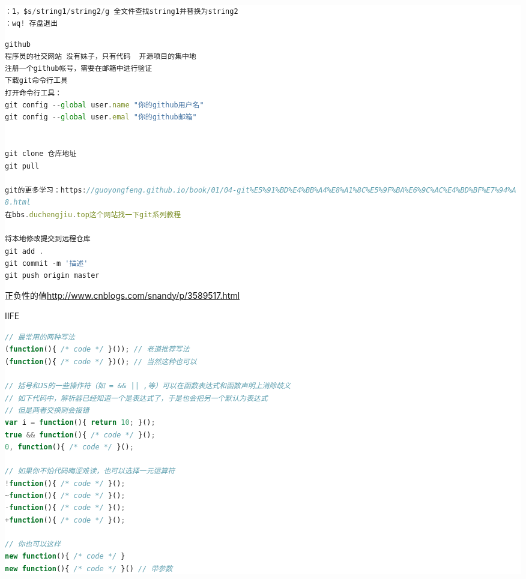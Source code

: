 ``` javaScript
：1，$s/string1/string2/g 全文件查找string1并替换为string2
：wq! 存盘退出
```

``` javaScript
github
程序员的社交网站 没有妹子，只有代码  开源项目的集中地
注册一个github帐号，需要在邮箱中进行验证
下载git命令行工具
打开命令行工具：
git config --global user.name "你的github用户名"
git config --global user.emal "你的github邮箱"


git clone 仓库地址
git pull

git的更多学习：https://guoyongfeng.github.io/book/01/04-git%E5%91%BD%E4%BB%A4%E8%A1%8C%E5%9F%BA%E6%9C%AC%E4%BD%BF%E7%94%A8.html
在bbs.duchengjiu.top这个网站找一下git系列教程

将本地修改提交到远程仓库
git add .
git commit -m '描述'
git push origin master

```

正负性的值<http://www.cnblogs.com/snandy/p/3589517.html>

IIFE

``` javaScript
// 最常用的两种写法
(function(){ /* code */ }()); // 老道推荐写法
(function(){ /* code */ })(); // 当然这种也可以

// 括号和JS的一些操作符（如 = && || ,等）可以在函数表达式和函数声明上消除歧义
// 如下代码中，解析器已经知道一个是表达式了，于是也会把另一个默认为表达式
// 但是两者交换则会报错
var i = function(){ return 10; }();
true && function(){ /* code */ }();
0, function(){ /* code */ }();

// 如果你不怕代码晦涩难读，也可以选择一元运算符
!function(){ /* code */ }();
~function(){ /* code */ }();
-function(){ /* code */ }();
+function(){ /* code */ }();

// 你也可以这样
new function(){ /* code */ }
new function(){ /* code */ }() // 带参数
```
